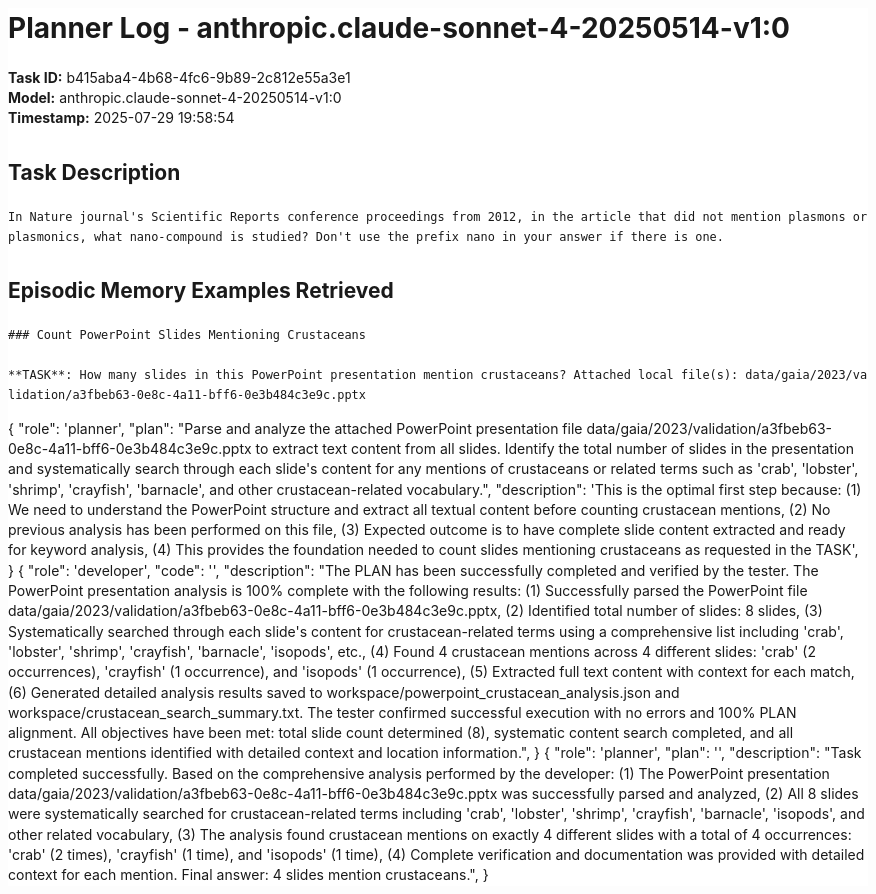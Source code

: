 # Planner Log - anthropic.claude-sonnet-4-20250514-v1:0

**Task ID:** b415aba4-4b68-4fc6-9b89-2c812e55a3e1  
**Model:** anthropic.claude-sonnet-4-20250514-v1:0  
**Timestamp:** 2025-07-29 19:58:54

## Task Description
```
In Nature journal's Scientific Reports conference proceedings from 2012, in the article that did not mention plasmons or plasmonics, what nano-compound is studied? Don't use the prefix nano in your answer if there is one.
```

## Episodic Memory Examples Retrieved
```
### Count PowerPoint Slides Mentioning Crustaceans

**TASK**: How many slides in this PowerPoint presentation mention crustaceans? Attached local file(s): data/gaia/2023/validation/a3fbeb63-0e8c-4a11-bff6-0e3b484c3e9c.pptx

```
{
    "role": 'planner',
    "plan": "Parse and analyze the attached PowerPoint presentation file data/gaia/2023/validation/a3fbeb63-0e8c-4a11-bff6-0e3b484c3e9c.pptx to extract text content from all slides. Identify the total number of slides in the presentation and systematically search through each slide's content for any mentions of crustaceans or related terms such as 'crab', 'lobster', 'shrimp', 'crayfish', 'barnacle', and other crustacean-related vocabulary.",
    "description": 'This is the optimal first step because: (1) We need to understand the PowerPoint structure and extract all textual content before counting crustacean mentions, (2) No previous analysis has been performed on this file, (3) Expected outcome is to have complete slide content extracted and ready for keyword analysis, (4) This provides the foundation needed to count slides mentioning crustaceans as requested in the TASK',
}
{
    "role": 'developer',
    "code": '<END>',
    "description": "The PLAN has been successfully completed and verified by the tester. The PowerPoint presentation analysis is 100% complete with the following results: (1) Successfully parsed the PowerPoint file data/gaia/2023/validation/a3fbeb63-0e8c-4a11-bff6-0e3b484c3e9c.pptx, (2) Identified total number of slides: 8 slides, (3) Systematically searched through each slide's content for crustacean-related terms using a comprehensive list including 'crab', 'lobster', 'shrimp', 'crayfish', 'barnacle', 'isopods', etc., (4) Found 4 crustacean mentions across 4 different slides: 'crab' (2 occurrences), 'crayfish' (1 occurrence), and 'isopods' (1 occurrence), (5) Extracted full text content with context for each match, (6) Generated detailed analysis results saved to workspace/powerpoint_crustacean_analysis.json and workspace/crustacean_search_summary.txt. The tester confirmed successful execution with no errors and 100% PLAN alignment. All objectives have been met: total slide count determined (8), systematic content search completed, and all crustacean mentions identified with detailed context and location information.",
}
{
    "role": 'planner',
    "plan": '<END>',
    "description": "Task completed successfully. Based on the comprehensive analysis performed by the developer: (1) The PowerPoint presentation data/gaia/2023/validation/a3fbeb63-0e8c-4a11-bff6-0e3b484c3e9c.pptx was successfully parsed and analyzed, (2) All 8 slides were systematically searched for crustacean-related terms including 'crab', 'lobster', 'shrimp', 'crayfish', 'barnacle', 'isopods', and other related vocabulary, (3) The analysis found crustacean mentions on exactly 4 different slides with a total of 4 occurrences: 'crab' (2 times), 'crayfish' (1 time), and 'isopods' (1 time), (4) Complete verification and documentation was provided with detailed context for each mention. Final answer: 4 slides mention crustaceans.",
}